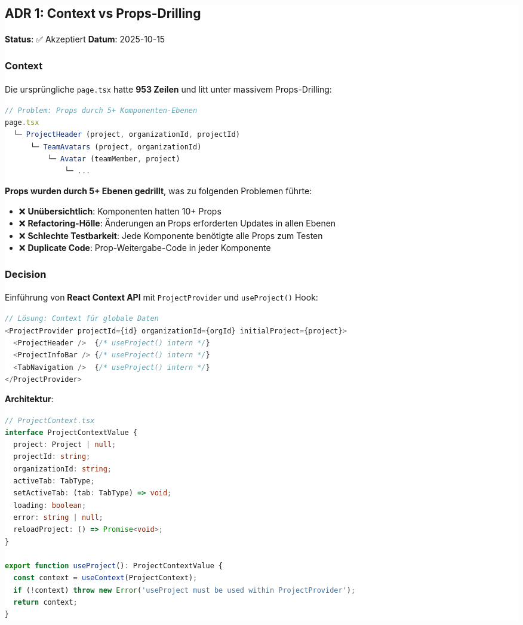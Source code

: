 
## ADR 1: Context vs Props-Drilling

**Status**: ✅ Akzeptiert
**Datum**: 2025-10-15

### Context

Die ursprüngliche `page.tsx` hatte **953 Zeilen** und litt unter massivem Props-Drilling:

```typescript
// Problem: Props durch 5+ Komponenten-Ebenen
page.tsx
  └─ ProjectHeader (project, organizationId, projectId)
      └─ TeamAvatars (project, organizationId)
          └─ Avatar (teamMember, project)
              └─ ...
```

**Props wurden durch 5+ Ebenen gedrillt**, was zu folgenden Problemen führte:

- ❌ **Unübersichtlich**: Komponenten hatten 10+ Props
- ❌ **Refactoring-Hölle**: Änderungen an Props erforderten Updates in allen Ebenen
- ❌ **Schlechte Testbarkeit**: Jede Komponente benötigte alle Props zum Testen
- ❌ **Duplicate Code**: Prop-Weitergabe-Code in jeder Komponente

### Decision

Einführung von **React Context API** mit `ProjectProvider` und `useProject()` Hook:

```typescript
// Lösung: Context für globale Daten
<ProjectProvider projectId={id} organizationId={orgId} initialProject={project}>
  <ProjectHeader />  {/* useProject() intern */}
  <ProjectInfoBar /> {/* useProject() intern */}
  <TabNavigation />  {/* useProject() intern */}
</ProjectProvider>
```

**Architektur**:

```typescript
// ProjectContext.tsx
interface ProjectContextValue {
  project: Project | null;
  projectId: string;
  organizationId: string;
  activeTab: TabType;
  setActiveTab: (tab: TabType) => void;
  loading: boolean;
  error: string | null;
  reloadProject: () => Promise<void>;
}

export function useProject(): ProjectContextValue {
  const context = useContext(ProjectContext);
  if (!context) throw new Error('useProject must be used within ProjectProvider');
  return context;
}
```
